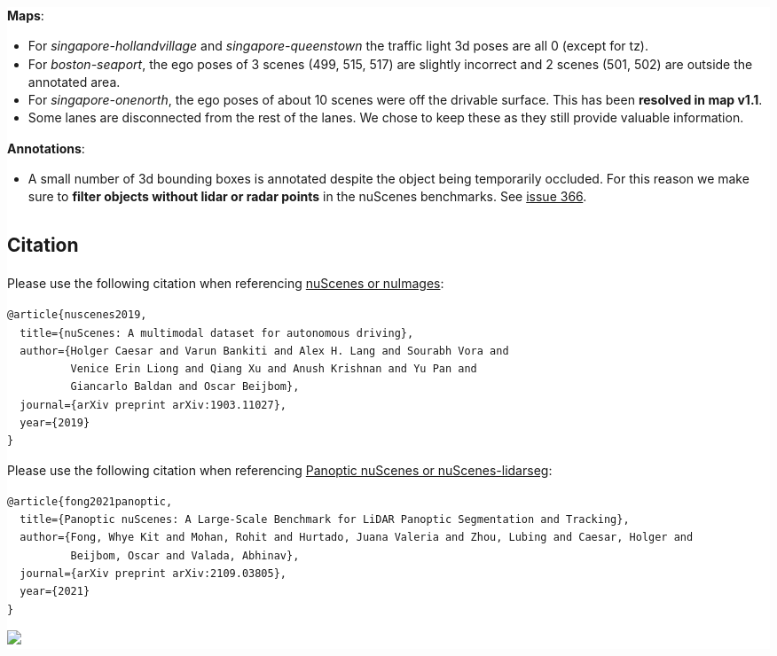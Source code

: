 **Maps**:
- For *singapore-hollandvillage* and *singapore-queenstown* the traffic light 3d poses are all 0 (except for tz).
- For *boston-seaport*, the ego poses of 3 scenes (499, 515, 517) are slightly incorrect and 2 scenes (501, 502) are outside the annotated area. 
- For *singapore-onenorth*, the ego poses of about 10 scenes were off the drivable surface. This has been **resolved in map v1.1**.
- Some lanes are disconnected from the rest of the lanes. We chose to keep these as they still provide valuable information. 

**Annotations**:
- A small number of 3d bounding boxes is annotated despite the object being temporarily occluded. For this reason we make sure to **filter objects without lidar or radar points** in the nuScenes benchmarks. See [issue 366](https://github.com/nutonomy/nuscenes-devkit/issues/366).

## Citation
Please use the following citation when referencing [nuScenes or nuImages](https://arxiv.org/abs/1903.11027):
```
@article{nuscenes2019,
  title={nuScenes: A multimodal dataset for autonomous driving},
  author={Holger Caesar and Varun Bankiti and Alex H. Lang and Sourabh Vora and 
          Venice Erin Liong and Qiang Xu and Anush Krishnan and Yu Pan and 
          Giancarlo Baldan and Oscar Beijbom},
  journal={arXiv preprint arXiv:1903.11027},
  year={2019}
}
```

Please use the following citation when referencing
[Panoptic nuScenes or nuScenes-lidarseg](https://arxiv.org/abs/2109.03805):
```
@article{fong2021panoptic,
  title={Panoptic nuScenes: A Large-Scale Benchmark for LiDAR Panoptic Segmentation and Tracking},
  author={Fong, Whye Kit and Mohan, Rohit and Hurtado, Juana Valeria and Zhou, Lubing and Caesar, Holger and
          Beijbom, Oscar and Valada, Abhinav},
  journal={arXiv preprint arXiv:2109.03805},
  year={2021}
}
```

![](https://www.nuscenes.org/public/images/nuscenes-example.png)
